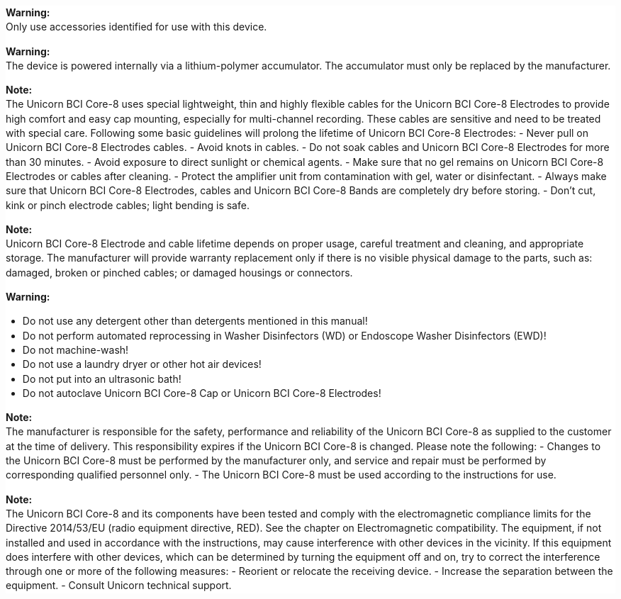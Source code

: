**Warning:**<br>
Only use accessories identified for use with this device.

**Warning:**<br>
The device is powered internally via a lithium-polymer accumulator. The accumulator must only be replaced by the manufacturer.

**Note:**<br>
The Unicorn BCI Core-8 uses special lightweight, thin and highly flexible cables for the Unicorn BCI Core-8 Electrodes to provide high comfort and easy cap mounting, especially for multi-channel recording. These cables are sensitive and need to be treated with special care. Following some basic guidelines will prolong the lifetime of Unicorn BCI Core-8 Electrodes:
    - Never pull on Unicorn BCI Core-8 Electrodes cables.
    - Avoid knots in cables.
    - Do not soak cables and Unicorn BCI Core-8 Electrodes for more than 30 minutes.
    - Avoid exposure to direct sunlight or chemical agents.
    - Make sure that no gel remains on Unicorn BCI Core-8 Electrodes or cables after cleaning.
    - Protect the amplifier unit from contamination with gel, water or disinfectant.
    - Always make sure that Unicorn BCI Core-8 Electrodes, cables and Unicorn BCI Core-8 Bands are completely dry before storing.
    - Don’t cut, kink or pinch electrode cables; light bending is safe.

**Note:**<br>
Unicorn BCI Core-8 Electrode and cable lifetime depends on proper usage, careful treatment and cleaning, and appropriate storage. The manufacturer will provide warranty replacement only if there is no visible physical damage to the parts, such as: damaged, broken or pinched cables; or damaged housings or connectors.
   
**Warning:**<br>
- Do not use any detergent other than detergents mentioned in this manual!
- Do not perform automated reprocessing in Washer Disinfectors (WD) or Endoscope Washer Disinfectors (EWD)!
- Do not machine-wash!
- Do not use a laundry dryer or other hot air devices!
- Do not put into an ultrasonic bath!
- Do not autoclave Unicorn BCI Core-8 Cap or Unicorn BCI Core-8 Electrodes!

**Note:**<br>
The manufacturer is responsible for the safety, performance and reliability of the Unicorn BCI Core-8 as supplied to the customer at the time of delivery. This responsibility expires if the Unicorn BCI Core-8 is changed. Please note the following:
    - Changes to the Unicorn BCI Core-8 must be performed by the manufacturer only, and service and repair must be performed by corresponding qualified personnel only.
    - The Unicorn BCI Core-8 must be used according to the instructions for use.

**Note:**<br>
The Unicorn BCI Core-8 and its components have been tested and comply with the electromagnetic compliance limits for the Directive 2014/53/EU (radio equipment directive, RED). See the chapter on Electromagnetic compatibility. The equipment, if not installed and used in accordance with the instructions, may cause interference with other devices in the vicinity. If this equipment does interfere with other devices, which can be determined by turning the equipment off and on, try to correct the interference through one or more of the following measures:
    - Reorient or relocate the receiving device.
    - Increase the separation between the equipment.
    - Consult Unicorn technical support.
